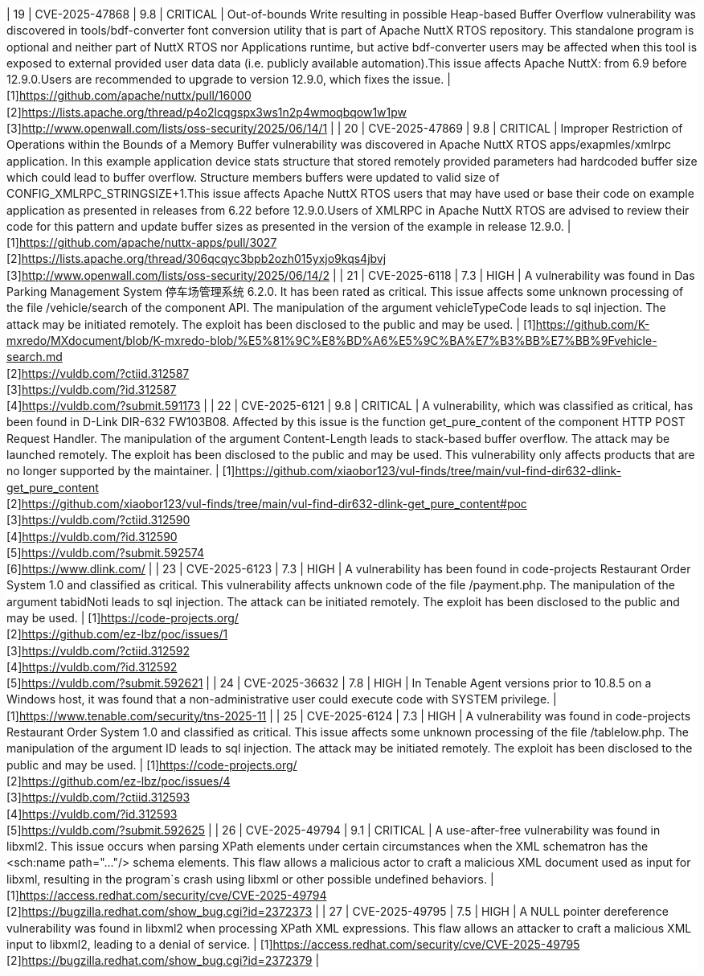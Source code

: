 | 19 | CVE-2025-47868 | 9.8  | CRITICAL | Out-of-bounds Write resulting in possible Heap-based Buffer Overflow vulnerability was discovered in tools/bdf-converter font conversion utility that is part of Apache NuttX RTOS repository. This standalone program is optional and neither part of NuttX RTOS nor Applications runtime, but active bdf-converter users may be affected when this tool is exposed to external provided user data data (i.e. publicly available automation).This issue affects Apache NuttX: from 6.9 before 12.9.0.Users are recommended to upgrade to version 12.9.0, which fixes the issue. | [1]https://github.com/apache/nuttx/pull/16000<br>[2]https://lists.apache.org/thread/p4o2lcqgspx3ws1n2p4wmoqbqow1w1pw<br>[3]http://www.openwall.com/lists/oss-security/2025/06/14/1 |
| 20 | CVE-2025-47869 | 9.8  | CRITICAL | Improper Restriction of Operations within the Bounds of a Memory Buffer vulnerability was discovered in Apache NuttX RTOS apps/exapmles/xmlrpc application. In this example application device stats structure that stored remotely provided parameters had hardcoded buffer size which could lead to buffer overflow. Structure members buffers were updated to valid size of CONFIG_XMLRPC_STRINGSIZE+1.This issue affects Apache NuttX RTOS users that may have used or base their code on example application as presented in releases from 6.22 before 12.9.0.Users of XMLRPC in Apache NuttX RTOS are advised to review their code for this pattern and update buffer sizes as presented in the version of the example in release 12.9.0. | [1]https://github.com/apache/nuttx-apps/pull/3027<br>[2]https://lists.apache.org/thread/306qcqyc3bpb2ozh015yxjo9kqs4jbvj<br>[3]http://www.openwall.com/lists/oss-security/2025/06/14/2 |
| 21 | CVE-2025-6118 | 7.3  | HIGH | A vulnerability was found in Das Parking Management System 停车场管理系统 6.2.0. It has been rated as critical. This issue affects some unknown processing of the file /vehicle/search of the component API. The manipulation of the argument vehicleTypeCode leads to sql injection. The attack may be initiated remotely. The exploit has been disclosed to the public and may be used. | [1]https://github.com/K-mxredo/MXdocument/blob/K-mxredo-blob/%E5%81%9C%E8%BD%A6%E5%9C%BA%E7%B3%BB%E7%BB%9Fvehicle-search.md<br>[2]https://vuldb.com/?ctiid.312587<br>[3]https://vuldb.com/?id.312587<br>[4]https://vuldb.com/?submit.591173 |
| 22 | CVE-2025-6121 | 9.8  | CRITICAL | A vulnerability, which was classified as critical, has been found in D-Link DIR-632 FW103B08. Affected by this issue is the function get_pure_content of the component HTTP POST Request Handler. The manipulation of the argument Content-Length leads to stack-based buffer overflow. The attack may be launched remotely. The exploit has been disclosed to the public and may be used. This vulnerability only affects products that are no longer supported by the maintainer. | [1]https://github.com/xiaobor123/vul-finds/tree/main/vul-find-dir632-dlink-get_pure_content<br>[2]https://github.com/xiaobor123/vul-finds/tree/main/vul-find-dir632-dlink-get_pure_content#poc<br>[3]https://vuldb.com/?ctiid.312590<br>[4]https://vuldb.com/?id.312590<br>[5]https://vuldb.com/?submit.592574<br>[6]https://www.dlink.com/ |
| 23 | CVE-2025-6123 | 7.3  | HIGH | A vulnerability has been found in code-projects Restaurant Order System 1.0 and classified as critical. This vulnerability affects unknown code of the file /payment.php. The manipulation of the argument tabidNoti leads to sql injection. The attack can be initiated remotely. The exploit has been disclosed to the public and may be used. | [1]https://code-projects.org/<br>[2]https://github.com/ez-lbz/poc/issues/1<br>[3]https://vuldb.com/?ctiid.312592<br>[4]https://vuldb.com/?id.312592<br>[5]https://vuldb.com/?submit.592621 |
| 24 | CVE-2025-36632 | 7.8  | HIGH | In Tenable Agent versions prior to 10.8.5 on a Windows host, it was found that a non-administrative user could execute code with SYSTEM privilege. | [1]https://www.tenable.com/security/tns-2025-11 |
| 25 | CVE-2025-6124 | 7.3  | HIGH | A vulnerability was found in code-projects Restaurant Order System 1.0 and classified as critical. This issue affects some unknown processing of the file /tablelow.php. The manipulation of the argument ID leads to sql injection. The attack may be initiated remotely. The exploit has been disclosed to the public and may be used. | [1]https://code-projects.org/<br>[2]https://github.com/ez-lbz/poc/issues/4<br>[3]https://vuldb.com/?ctiid.312593<br>[4]https://vuldb.com/?id.312593<br>[5]https://vuldb.com/?submit.592625 |
| 26 | CVE-2025-49794 | 9.1  | CRITICAL | A use-after-free vulnerability was found in libxml2. This issue occurs when parsing XPath elements under certain circumstances when the XML schematron has the <sch:name path="..."/> schema elements. This flaw allows a malicious actor to craft a malicious XML document used as input for libxml, resulting in the program`s crash using libxml or other possible undefined behaviors. | [1]https://access.redhat.com/security/cve/CVE-2025-49794<br>[2]https://bugzilla.redhat.com/show_bug.cgi?id=2372373 |
| 27 | CVE-2025-49795 | 7.5  | HIGH | A NULL pointer dereference vulnerability was found in libxml2 when processing XPath XML expressions. This flaw allows an attacker to craft a malicious XML input to libxml2, leading to a denial of service. | [1]https://access.redhat.com/security/cve/CVE-2025-49795<br>[2]https://bugzilla.redhat.com/show_bug.cgi?id=2372379 |